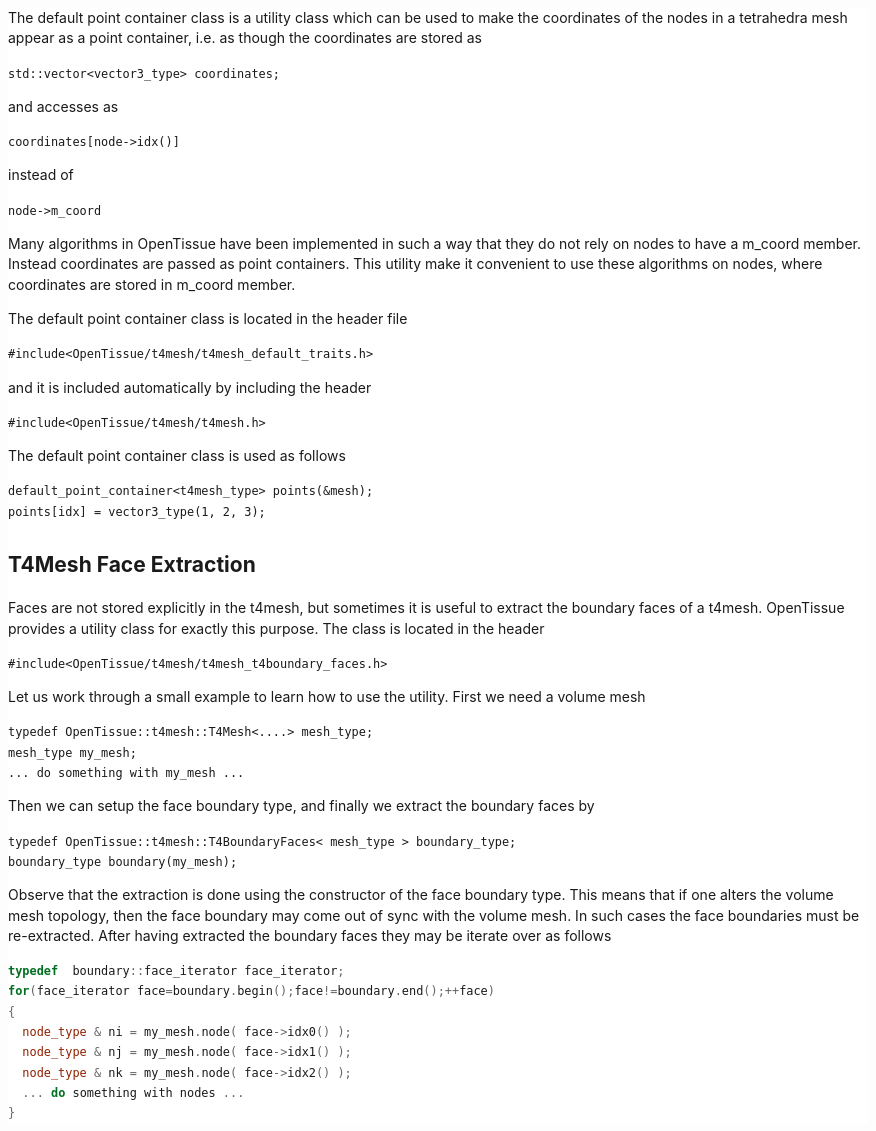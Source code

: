 The default point container class is a utility class which can be used to make the coordinates of the nodes in a tetrahedra mesh appear as a point container, i.e. as though the coordinates are stored as

    std::vector<vector3_type> coordinates;

and accesses as

    coordinates[node->idx()]

instead of

    node->m_coord

Many algorithms in OpenTissue have been implemented in such a way that they do not rely on nodes to have a m_coord member. Instead coordinates are passed as point containers. This utility make it convenient to use these algorithms on nodes, where coordinates are stored in m_coord member.

The default point container class is located in the header file

    #include<OpenTissue/t4mesh/t4mesh_default_traits.h>

and it is included automatically by including the header

    #include<OpenTissue/t4mesh/t4mesh.h>

The default point container class is used as follows

    default_point_container<t4mesh_type> points(&mesh);
    points[idx] = vector3_type(1, 2, 3);


## T4Mesh Face Extraction

Faces are not stored explicitly in the t4mesh, but sometimes it is useful to extract the boundary faces of a t4mesh. OpenTissue provides a utility class for exactly this purpose. The class is located in the header

    #include<OpenTissue/t4mesh/t4mesh_t4boundary_faces.h>

Let us work through a small example to learn how to use the utility. First we need a volume mesh

    typedef OpenTissue::t4mesh::T4Mesh<....> mesh_type;
    mesh_type my_mesh;
    ... do something with my_mesh ...

Then we can setup the face boundary type, and finally we extract the boundary faces by

    typedef OpenTissue::t4mesh::T4BoundaryFaces< mesh_type > boundary_type;
    boundary_type boundary(my_mesh);

Observe that the extraction is done using the constructor of the face boundary type. This means that if one alters the volume mesh topology, then the face boundary may come out of sync with the volume mesh. In such cases the face boundaries must be re-extracted. After having extracted the boundary faces they may be iterate over as follows

```cpp
typedef  boundary::face_iterator face_iterator;
for(face_iterator face=boundary.begin();face!=boundary.end();++face)
{
  node_type & ni = my_mesh.node( face->idx0() );
  node_type & nj = my_mesh.node( face->idx1() );
  node_type & nk = my_mesh.node( face->idx2() );
  ... do something with nodes ...
}
```
